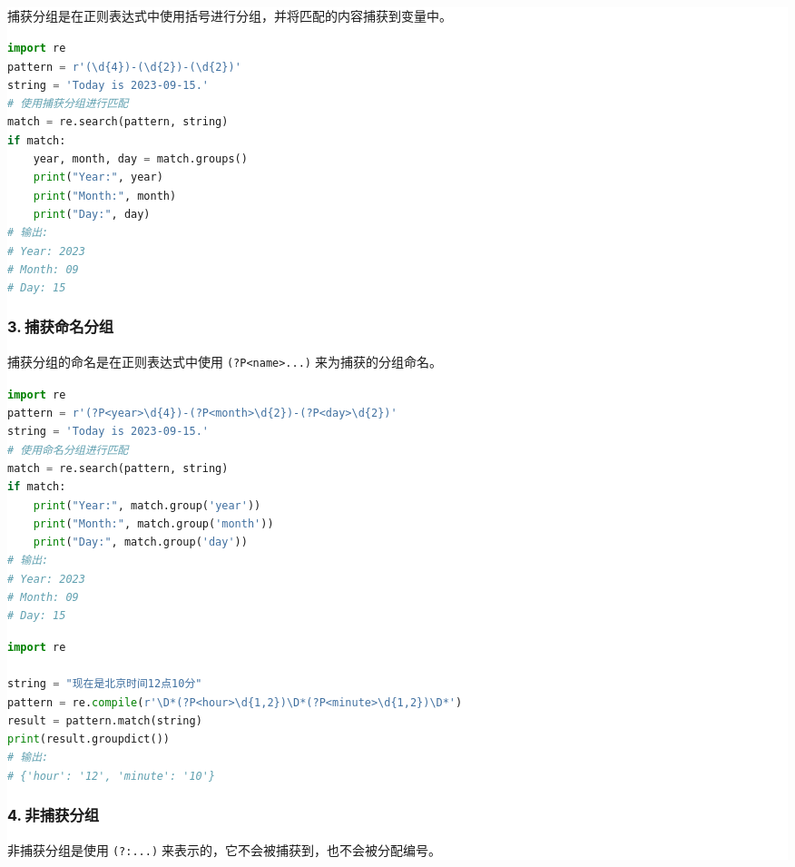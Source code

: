 捕获分组是在正则表达式中使用括号进行分组，并将匹配的内容捕获到变量中。

```python
import re
pattern = r'(\d{4})-(\d{2})-(\d{2})'
string = 'Today is 2023-09-15.'
# 使用捕获分组进行匹配
match = re.search(pattern, string)
if match:
    year, month, day = match.groups()
    print("Year:", year)
    print("Month:", month)
    print("Day:", day)
# 输出:
# Year: 2023
# Month: 09
# Day: 15
```

### 3. 捕获命名分组

捕获分组的命名是在正则表达式中使用 `(?P<name>...)` 来为捕获的分组命名。

```python
import re
pattern = r'(?P<year>\d{4})-(?P<month>\d{2})-(?P<day>\d{2})'
string = 'Today is 2023-09-15.'
# 使用命名分组进行匹配
match = re.search(pattern, string)
if match:
    print("Year:", match.group('year'))
    print("Month:", match.group('month'))
    print("Day:", match.group('day'))
# 输出:
# Year: 2023
# Month: 09
# Day: 15
```

```python
import re

string = "现在是北京时间12点10分"
pattern = re.compile(r'\D*(?P<hour>\d{1,2})\D*(?P<minute>\d{1,2})\D*')
result = pattern.match(string)
print(result.groupdict())
# 输出:
# {'hour': '12', 'minute': '10'}
```

### 4. 非捕获分组

非捕获分组是使用 `(?:...)` 来表示的，它不会被捕获到，也不会被分配编号。
